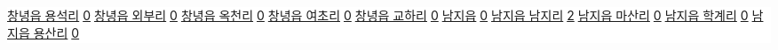 
  <tr class="item">
    <td><a href="경상남도 창녕군 창녕읍 용석리">창녕읍 용석리</a></td>
    <td><a href="경상남도 창녕군 창녕읍 용석리">0</a></td>
  </tr>
    

  <tr class="item">
    <td><a href="경상남도 창녕군 창녕읍 외부리">창녕읍 외부리</a></td>
    <td><a href="경상남도 창녕군 창녕읍 외부리">0</a></td>
  </tr>
    

  <tr class="item">
    <td><a href="경상남도 창녕군 창녕읍 옥천리">창녕읍 옥천리</a></td>
    <td><a href="경상남도 창녕군 창녕읍 옥천리">0</a></td>
  </tr>
    

  <tr class="item">
    <td><a href="경상남도 창녕군 창녕읍 여초리">창녕읍 여초리</a></td>
    <td><a href="경상남도 창녕군 창녕읍 여초리">0</a></td>
  </tr>
    

  <tr class="item">
    <td><a href="경상남도 창녕군 창녕읍 교하리">창녕읍 교하리</a></td>
    <td><a href="경상남도 창녕군 창녕읍 교하리">0</a></td>
  </tr>
    

  <tr class="item">
    <td><a href="경상남도 창녕군 남지읍">남지읍</a></td>
    <td><a href="경상남도 창녕군 남지읍">0</a></td>
  </tr>
    

  <tr class="item">
    <td><a href="경상남도 창녕군 남지읍 남지리">남지읍 남지리</a></td>
    <td><a href="경상남도 창녕군 남지읍 남지리">2</a></td>
  </tr>
    

  <tr class="item">
    <td><a href="경상남도 창녕군 남지읍 마산리">남지읍 마산리</a></td>
    <td><a href="경상남도 창녕군 남지읍 마산리">0</a></td>
  </tr>
    

  <tr class="item">
    <td><a href="경상남도 창녕군 남지읍 학계리">남지읍 학계리</a></td>
    <td><a href="경상남도 창녕군 남지읍 학계리">0</a></td>
  </tr>
    

  <tr class="item">
    <td><a href="경상남도 창녕군 남지읍 용산리">남지읍 용산리</a></td>
    <td><a href="경상남도 창녕군 남지읍 용산리">0</a></td>
  </tr>
    